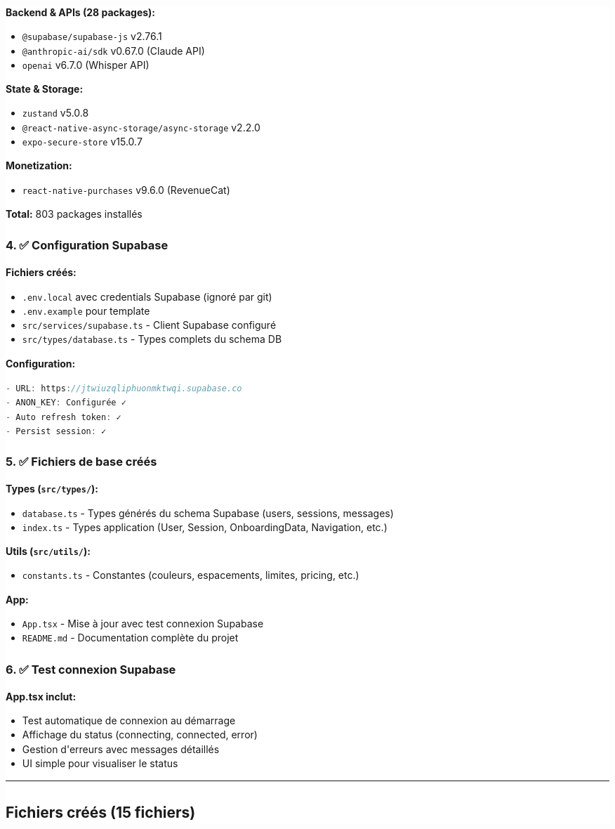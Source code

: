 **Backend & APIs (28 packages):**
- `@supabase/supabase-js` v2.76.1
- `@anthropic-ai/sdk` v0.67.0 (Claude API)
- `openai` v6.7.0 (Whisper API)

**State & Storage:**
- `zustand` v5.0.8
- `@react-native-async-storage/async-storage` v2.2.0
- `expo-secure-store` v15.0.7

**Monetization:**
- `react-native-purchases` v9.6.0 (RevenueCat)

**Total:** 803 packages installés

### 4. ✅ Configuration Supabase

**Fichiers créés:**
- `.env.local` avec credentials Supabase (ignoré par git)
- `.env.example` pour template
- `src/services/supabase.ts` - Client Supabase configuré
- `src/types/database.ts` - Types complets du schema DB

**Configuration:**
```typescript
- URL: https://jtwiuzqliphuonmktwqi.supabase.co
- ANON_KEY: Configurée ✓
- Auto refresh token: ✓
- Persist session: ✓
```

### 5. ✅ Fichiers de base créés

**Types (`src/types/`):**
- `database.ts` - Types générés du schema Supabase (users, sessions, messages)
- `index.ts` - Types application (User, Session, OnboardingData, Navigation, etc.)

**Utils (`src/utils/`):**
- `constants.ts` - Constantes (couleurs, espacements, limites, pricing, etc.)

**App:**
- `App.tsx` - Mise à jour avec test connexion Supabase
- `README.md` - Documentation complète du projet

### 6. ✅ Test connexion Supabase

**App.tsx inclut:**
- Test automatique de connexion au démarrage
- Affichage du status (connecting, connected, error)
- Gestion d'erreurs avec messages détaillés
- UI simple pour visualiser le status

---

## Fichiers créés (15 fichiers)
